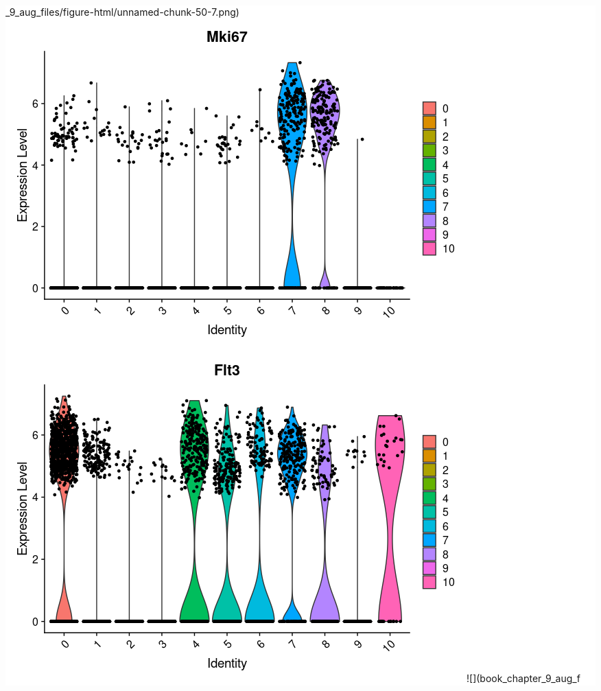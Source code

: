 _9_aug_files/figure-html/unnamed-chunk-50-7.png)![](book_chapter_9_aug_files/figure-html/unnamed-chunk-50-8.png)![](book_chapter_9_aug_files/figure-html/unnamed-chunk-50-9.png)![](book_chapter_9_aug_f